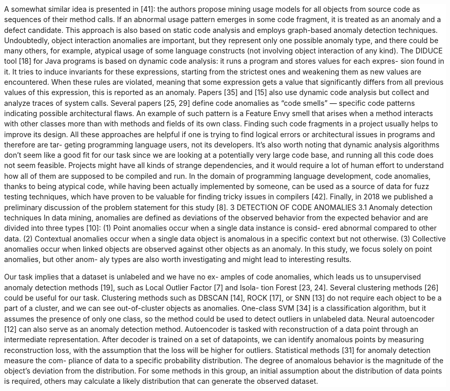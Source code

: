 
A somewhat similar idea is presented in [41]: the authors propose mining usage models for all objects from source code as sequences of their method calls. If an abnormal usage pattern emerges in some code fragment, it is treated as an anomaly and a defect candidate. This approach is also based on static code analysis and employs graph-based anomaly detection techniques.
Undoubtedly, object interaction anomalies are important, but they represent only one possible anomaly type, and there could be many others, for example, atypical usage of some language constructs (not involving object interaction of any kind).
The DIDUCE tool [18] for Java programs is based on dynamic code analysis: it runs a program and stores values for each expres- sion found in it. It tries to induce invariants for these expressions, starting from the strictest ones and weakening them as new values are encountered. When these rules are violated, meaning that some expression gets a value that significantly differs from all previous values of this expression, this is reported as an anomaly. Papers [35] and [15] also use dynamic code analysis but collect and analyze traces of system calls.
Several papers [25, 29] define code anomalies as “code smells” — specific code patterns indicating possible architectural flaws. An example of such pattern is a Feature Envy smell that arises when a method interacts with other classes more than with methods and fields of its own class. Finding such code fragments in a project usually helps to improve its design.
All these approaches are helpful if one is trying to find logical errors or architectural issues in programs and therefore are tar- geting programming language users, not its developers. It’s also worth noting that dynamic analysis algorithms don’t seem like a good fit for our task since we are looking at a potentially very large code base, and running all this code does not seem feasible. Projects might have all kinds of strange dependencies, and it would require a lot of human effort to understand how all of them are supposed to be compiled and run.
In the domain of programming language development, code anomalies, thanks to being atypical code, while having been actually implemented by someone, can be used as a source of data for fuzz testing techniques, which have proven to be valuable for finding tricky issues in compilers [42].
Finally, in 2018 we published a preliminary discussion of the problem statement for this study [8].
3	DETECTION OF CODE ANOMALIES
3.1	Anomaly detection techniques
In data mining, anomalies are defined as deviations of the observed behavior from the expected behavior and are divided into three types [10]:
(1)	Point anomalies occur when a single data instance is consid- ered abnormal compared to other data.
(2)	Contextual anomalies occur when a single data object is anomalous in a specific context but not otherwise.
(3)	Collective anomalies occur when linked objects are observed against other objects as an anomaly.
In this study, we focus solely on point anomalies, but other anom- aly types are also worth investigating and might lead to interesting results.
 

Our task implies that a dataset is unlabeled and we have no ex- amples of code anomalies, which leads us to unsupervised anomaly detection methods [19], such as Local Outlier Factor [7] and Isola- tion Forest [23, 24]. Several clustering methods [26] could be useful for our task. Clustering methods such as DBSCAN [14], ROCK [17], or SNN [13] do not require each object to be a part of a cluster, and we can see out-of-cluster objects as anomalies. One-class SVM [34] is a classification algorithm, but it assumes the presence of only one class, so the method could be used to detect outliers in unlabeled data.
Neural autoencoder [12] can also serve as an anomaly detection method. Autoencoder is tasked with reconstruction of a data point through an intermediate representation. After decoder is trained on a set of datapoints, we can identify anomalous points by measuring reconstruction loss, with the assumption that the loss will be higher for outliers.
Statistical methods [31] for anomaly detection measure the com- pliance of data to a specific probability distribution. The degree of anomalous behavior is the magnitude of the object’s deviation from the distribution. For some methods in this group, an initial assumption about the distribution of data points is required, others may calculate a likely distribution that can generate the observed dataset.
